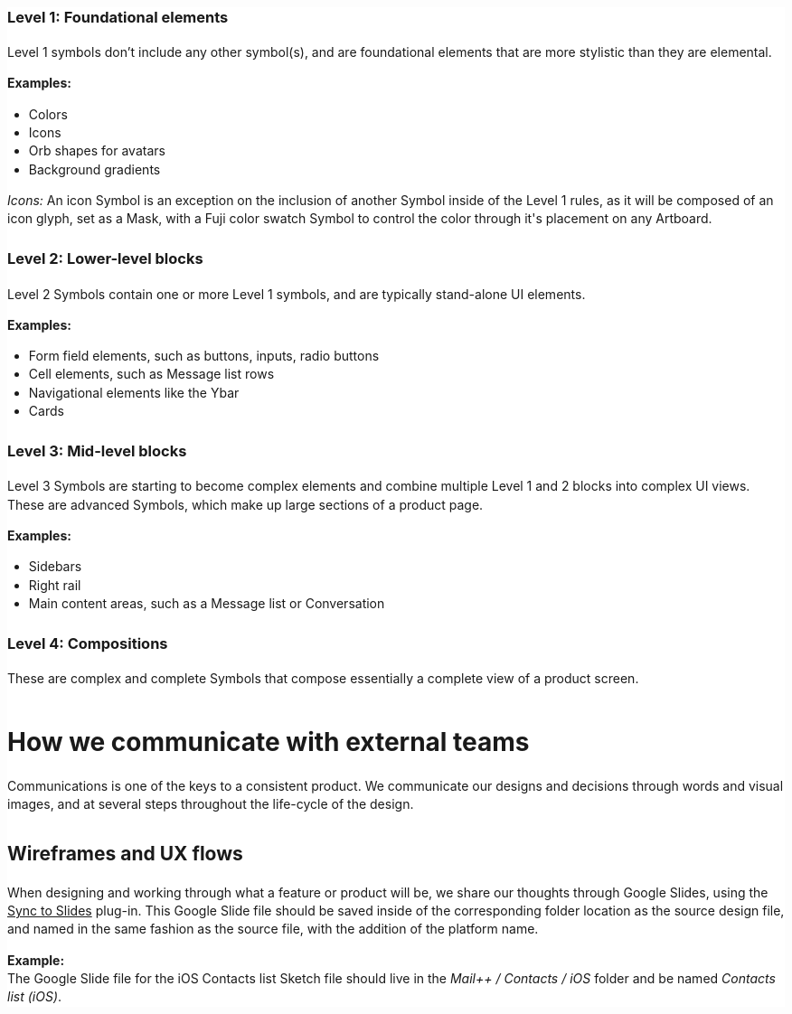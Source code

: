 ### Level 1: Foundational elements
Level 1 symbols don’t include any other symbol(s), and are foundational elements that are more stylistic than they are elemental.

**Examples:**  
- Colors  
- Icons  
- Orb shapes for avatars   
- Background gradients

*Icons:*
An icon Symbol is an exception on the inclusion of another Symbol inside of the Level 1 rules, as it will be composed of an icon glyph, set as a Mask, with a Fuji color swatch Symbol to control the color through it's placement on any Artboard.

### Level 2: Lower-level blocks
Level 2 Symbols contain one or more Level 1 symbols, and are typically stand-alone UI elements.

**Examples:**  
- Form field elements, such as buttons, inputs, radio buttons  
- Cell elements, such as Message list rows  
- Navigational elements like the Ybar  
- Cards

### Level 3: Mid-level blocks
Level 3 Symbols are starting to become complex elements and combine multiple Level 1 and 2 blocks into complex UI views. These are advanced Symbols, which make up large sections of a product page.

**Examples:**  
- Sidebars  
- Right rail  
- Main content areas, such as a Message list or Conversation  

### Level 4: Compositions
These are complex and complete Symbols that compose essentially a complete view of a product screen.

# How we communicate with external teams
Communications is one of the keys to a consistent product. We communicate our designs and decisions through words and visual images, and at several steps throughout the life-cycle of the design.

## Wireframes and UX flows
When designing and working through what a feature or product will be, we share our thoughts through Google Slides, using the [Sync to Slides](https://github.com/websiddu/sync-to-slides) plug-in. This Google Slide file should be saved inside of the corresponding folder location as the source design file, and named in the same fashion as the source file, with the addition of the platform name.

**Example:**  
The Google Slide file for the iOS Contacts list Sketch file should live in the *Mail++ / Contacts / iOS* folder and be named *Contacts list (iOS)*.
